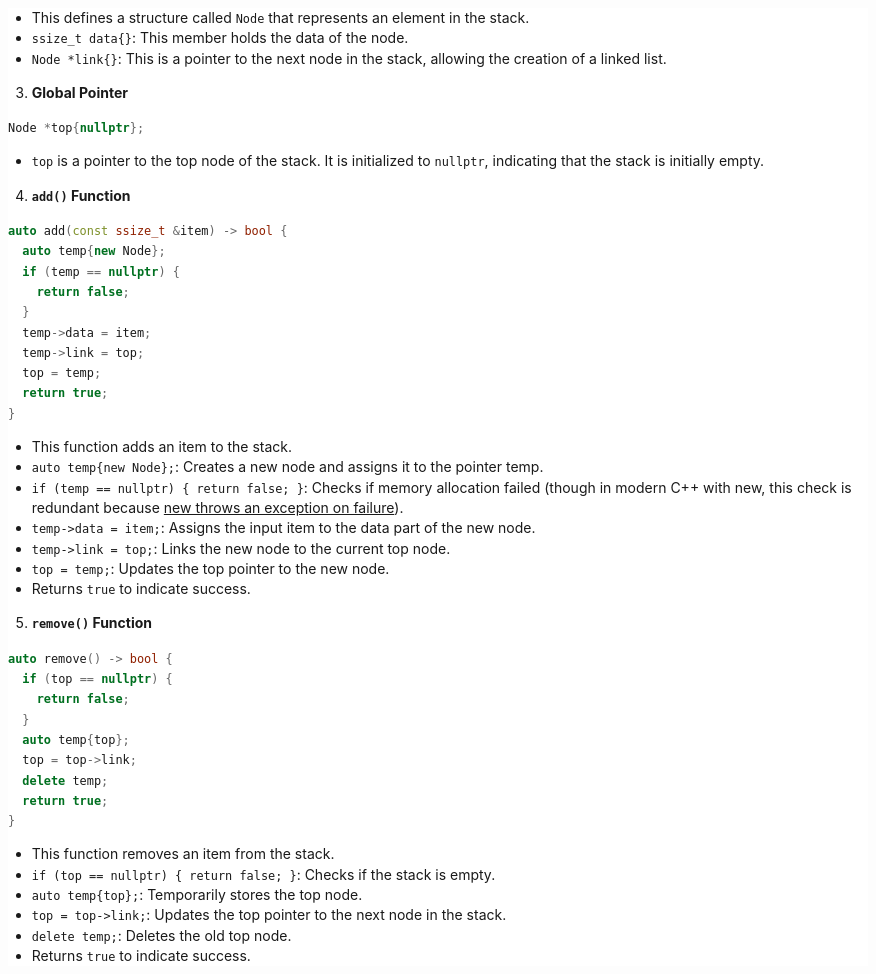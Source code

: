 - This defines a structure called `Node` that represents an element in the stack.
- `ssize_t data{}`: This member holds the data of the node.
- `Node *link{}`: This is a pointer to the next node in the stack, allowing the creation of a linked list.

3. **Global Pointer**

```cpp
Node *top{nullptr};
```

- `top` is a pointer to the top node of the stack. It is initialized to `nullptr`, indicating that the stack is initially empty.

4. **`add()` Function**

```cpp
auto add(const ssize_t &item) -> bool {
  auto temp{new Node};
  if (temp == nullptr) {
    return false;
  }
  temp->data = item;
  temp->link = top;
  top = temp;
  return true;
}
```

- This function adds an item to the stack.
- `auto temp{new Node};`: Creates a new node and assigns it to the pointer temp.
- `if (temp == nullptr) { return false; }`: Checks if memory allocation failed (though in modern C++ with new, this check is redundant because [new throws an exception on failure](https://en.cppreference.com/w/cpp/memory/new/operator_new#Exceptions)).
- `temp->data = item;`: Assigns the input item to the data part of the new node.
- `temp->link = top;`: Links the new node to the current top node.
- `top = temp;`: Updates the top pointer to the new node.
- Returns `true` to indicate success.

5. **`remove()` Function**

```cpp
auto remove() -> bool {
  if (top == nullptr) {
    return false;
  }
  auto temp{top};
  top = top->link;
  delete temp;
  return true;
}
```

- This function removes an item from the stack.
- `if (top == nullptr) { return false; }`: Checks if the stack is empty.
- `auto temp{top};`: Temporarily stores the top node.
- `top = top->link;`: Updates the top pointer to the next node in the stack.
- `delete temp;`: Deletes the old top node.
- Returns `true` to indicate success.
